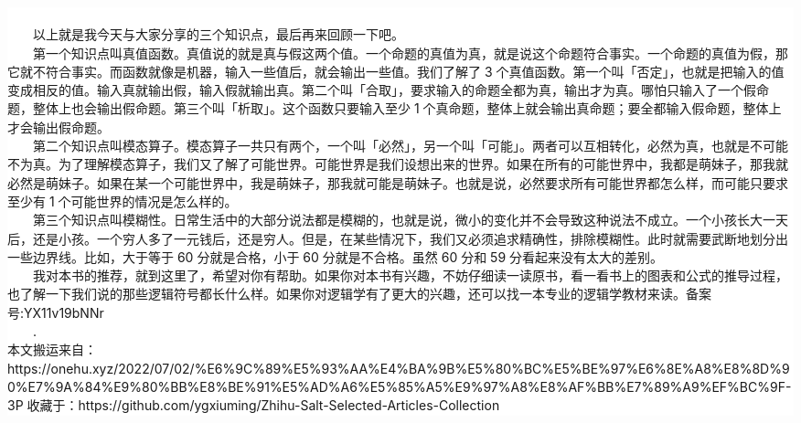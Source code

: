 <br>   
&emsp;&emsp;以上就是我今天与大家分享的三个知识点，最后再来回顾一下吧。  
<br>   
&emsp;&emsp;第一个知识点叫真值函数。真值说的就是真与假这两个值。一个命题的真值为真，就是说这个命题符合事实。一个命题的真值为假，那它就不符合事实。而函数就像是机器，输入一些值后，就会输出一些值。我们了解了 3 个真值函数。第一个叫「否定」，也就是把输入的值变成相反的值。输入真就输出假，输入假就输出真。第二个叫「合取」，要求输入的命题全都为真，输出才为真。哪怕只输入了一个假命题，整体上也会输出假命题。第三个叫「析取」。这个函数只要输入至少 1 个真命题，整体上就会输出真命题；要全都输入假命题，整体上才会输出假命题。  
<br>   
&emsp;&emsp;第二个知识点叫模态算子。模态算子一共只有两个，一个叫「必然」，另一个叫「可能」。两者可以互相转化，必然为真，也就是不可能不为真。为了理解模态算子，我们又了解了可能世界。可能世界是我们设想出来的世界。如果在所有的可能世界中，我都是萌妹子，那我就必然是萌妹子。如果在某一个可能世界中，我是萌妹子，那我就可能是萌妹子。也就是说，必然要求所有可能世界都怎么样，而可能只要求至少有 1 个可能世界的情况是怎么样的。  
<br>   
&emsp;&emsp;第三个知识点叫模糊性。日常生活中的大部分说法都是模糊的，也就是说，微小的变化并不会导致这种说法不成立。一个小孩长大一天后，还是小孩。一个穷人多了一元钱后，还是穷人。但是，在某些情况下，我们又必须追求精确性，排除模糊性。此时就需要武断地划分出一些边界线。比如，大于等于 60 分就是合格，小于 60 分就是不合格。虽然 60 分和 59 分看起来没有太大的差别。  
<br>   
&emsp;&emsp;我对本书的推荐，就到这里了，希望对你有帮助。如果你对本书有兴趣，不妨仔细读一读原书，看一看书上的图表和公式的推导过程，也了解一下我们说的那些逻辑符号都长什么样。如果你对逻辑学有了更大的兴趣，还可以找一本专业的逻辑学教材来读。备案号:YX11v19bNNr  
<br>   
&emsp;&emsp;.  
<br>   
本文搬运来自：https://onehu.xyz/2022/07/02/%E6%9C%89%E5%93%AA%E4%BA%9B%E5%80%BC%E5%BE%97%E6%8E%A8%E8%8D%90%E7%9A%84%E9%80%BB%E8%BE%91%E5%AD%A6%E5%85%A5%E9%97%A8%E8%AF%BB%E7%89%A9%EF%BC%9F-3P  
收藏于：https://github.com/ygxiuming/Zhihu-Salt-Selected-Articles-Collection
